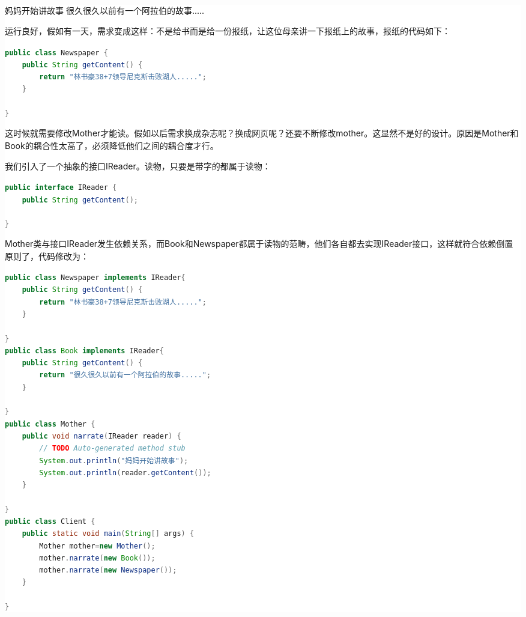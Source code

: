 妈妈开始讲故事
很久很久以前有一个阿拉伯的故事.....

运行良好，假如有一天，需求变成这样：不是给书而是给一份报纸，让这位母亲讲一下报纸上的故事，报纸的代码如下：

```Java
public class Newspaper {
	public String getContent() {
		return "林书豪38+7领导尼克斯击败湖人.....";
	}

}
```

这时候就需要修改Mother才能读。假如以后需求换成杂志呢？换成网页呢？还要不断修改mother。这显然不是好的设计。原因是Mother和Book的耦合性太高了，必须降低他们之间的耦合度才行。

我们引入了一个抽象的接口IReader。读物，只要是带字的都属于读物：

```Java
public interface IReader {
	public String getContent();

}
```

Mother类与接口IReader发生依赖关系，而Book和Newspaper都属于读物的范畴，他们各自都去实现IReader接口，这样就符合依赖倒置原则了，代码修改为：

```java
public class Newspaper implements IReader{
	public String getContent() {
		return "林书豪38+7领导尼克斯击败湖人.....";
	}

}
public class Book implements IReader{
	public String getContent() {	
		return "很久很久以前有一个阿拉伯的故事.....";
	}

}
public class Mother {
	public void narrate(IReader reader) {
		// TODO Auto-generated method stub
		System.out.println("妈妈开始讲故事");
		System.out.println(reader.getContent());
	}

}
public class Client {
	public static void main(String[] args) {
		Mother mother=new Mother();
		mother.narrate(new Book());
		mother.narrate(new Newspaper());
	}

}

```
